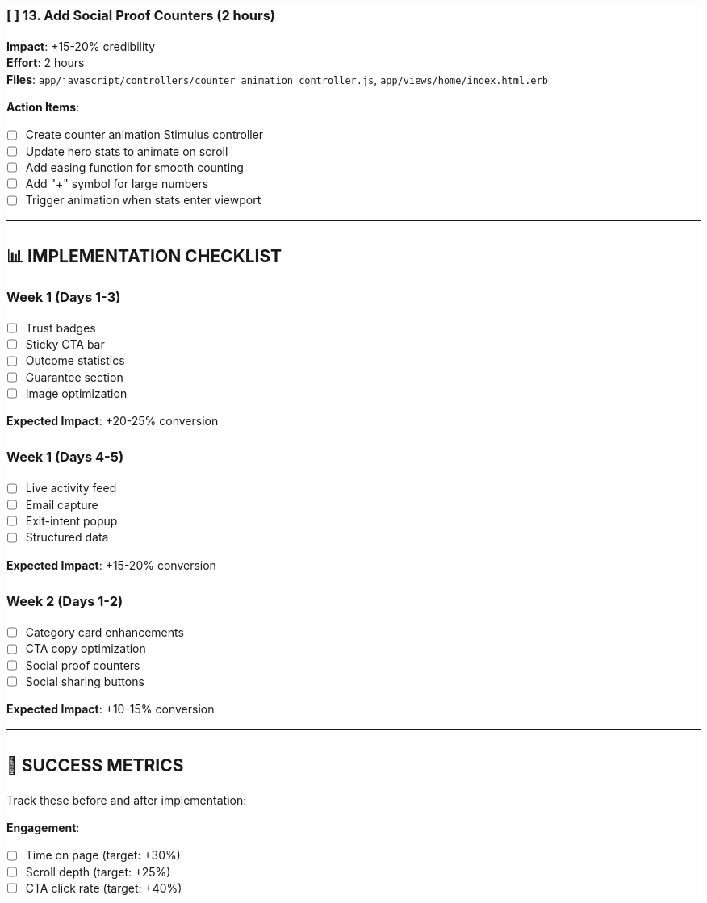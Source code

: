 ### [ ] 13. Add Social Proof Counters (2 hours)
**Impact**: +15-20% credibility  
**Effort**: 2 hours  
**Files**: `app/javascript/controllers/counter_animation_controller.js`, `app/views/home/index.html.erb`

**Action Items**:
- [ ] Create counter animation Stimulus controller
- [ ] Update hero stats to animate on scroll
- [ ] Add easing function for smooth counting
- [ ] Add "+" symbol for large numbers
- [ ] Trigger animation when stats enter viewport

---

## 📊 IMPLEMENTATION CHECKLIST

### Week 1 (Days 1-3)
- [ ] Trust badges
- [ ] Sticky CTA bar
- [ ] Outcome statistics
- [ ] Guarantee section
- [ ] Image optimization

**Expected Impact**: +20-25% conversion

### Week 1 (Days 4-5)
- [ ] Live activity feed
- [ ] Email capture
- [ ] Exit-intent popup
- [ ] Structured data

**Expected Impact**: +15-20% conversion

### Week 2 (Days 1-2)
- [ ] Category card enhancements
- [ ] CTA copy optimization
- [ ] Social proof counters
- [ ] Social sharing buttons

**Expected Impact**: +10-15% conversion

---

## 🎯 SUCCESS METRICS

Track these before and after implementation:

**Engagement**:
- [ ] Time on page (target: +30%)
- [ ] Scroll depth (target: +25%)
- [ ] CTA click rate (target: +40%)
